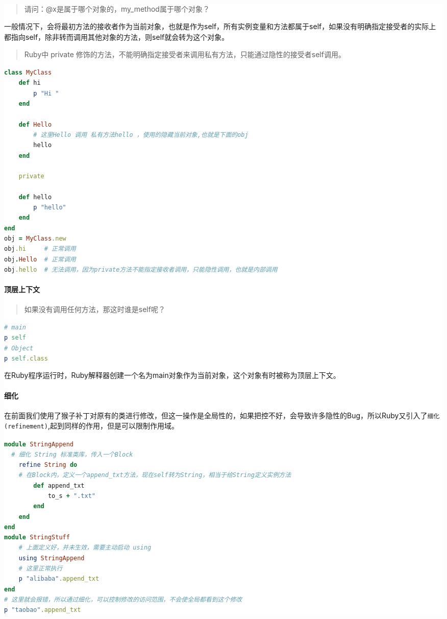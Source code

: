 > 请问：@x是属于哪个对象的，my_method属于哪个对象？

​	一般情况下，会将最初方法的接收者作为当前对象，也就是作为self，所有实例变量和方法都属于self，如果没有明确指定接受者的实际上都指向self，除非转而调用其他对象的方法，则self就会转为这个对象。

> Ruby中 private 修饰的方法，不能明确指定接受者来调用私有方法，只能通过隐性的接受者self调用。

```ruby
class MyClass
	def hi
		p "Hi "
	end

	def Hello
		# 这里Hello 调用 私有方法hello ，使用的隐藏当前对象,也就是下面的obj
		hello
	end

	private

	def hello 
		p "hello"
	end
end
obj = MyClass.new
obj.hi     # 正常调用
obj.Hello  # 正常调用
obj.hello  # 无法调用，因为private方法不能指定接收者调用，只能隐性调用，也就是内部调用
```

#### 顶层上下文

> 如果没有调用任何方法，那这时谁是self呢？

```ruby
# main
p self
# Object
p self.class
```

在Ruby程序运行时，Ruby解释器创建一个名为main对象作为当前对象，这个对象有时被称为顶层上下文。

#### 细化

​	在前面我们使用了猴子补丁对原有的类进行修改，但这一操作是全局性的，如果把控不好，会导致许多隐性的Bug，所以Ruby又引入了`细化(refinement)`,起到同样的作用，但是可以限制作用域。

```ruby
module StringAppend
  # 细化 String 标准类库，传入一个Block
	refine String do
    # 在Block内，定义一个append_txt方法，现在self转为String，相当于给String定义实例方法
		def append_txt
			to_s + ".txt"
		end
	end
end
module StringStuff
	# 上面定义好，并未生效，需要主动启动 using
	using StringAppend
	# 这里正常执行
	p "alibaba".append_txt
end
# 这里就会报错，所以通过细化，可以控制修改的访问范围，不会使全局都看到这个修改
p "taobao".append_txt
```
